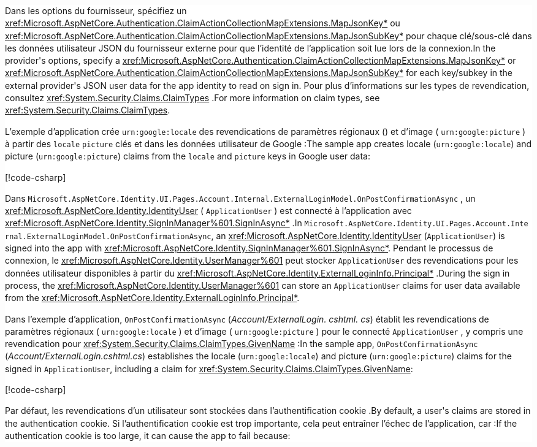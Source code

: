<span data-ttu-id="7fe5e-138">Dans les options du fournisseur, spécifiez un <xref:Microsoft.AspNetCore.Authentication.ClaimActionCollectionMapExtensions.MapJsonKey*> ou <xref:Microsoft.AspNetCore.Authentication.ClaimActionCollectionMapExtensions.MapJsonSubKey*> pour chaque clé/sous-clé dans les données utilisateur JSON du fournisseur externe pour que l’identité de l’application soit lue lors de la connexion.</span><span class="sxs-lookup"><span data-stu-id="7fe5e-138">In the provider's options, specify a <xref:Microsoft.AspNetCore.Authentication.ClaimActionCollectionMapExtensions.MapJsonKey*> or <xref:Microsoft.AspNetCore.Authentication.ClaimActionCollectionMapExtensions.MapJsonSubKey*> for each key/subkey in the external provider's JSON user data for the app identity to read on sign in.</span></span> <span data-ttu-id="7fe5e-139">Pour plus d’informations sur les types de revendication, consultez <xref:System.Security.Claims.ClaimTypes> .</span><span class="sxs-lookup"><span data-stu-id="7fe5e-139">For more information on claim types, see <xref:System.Security.Claims.ClaimTypes>.</span></span>

<span data-ttu-id="7fe5e-140">L’exemple d’application crée `urn:google:locale` des revendications de paramètres régionaux () et d’image ( `urn:google:picture` ) à partir des `locale` `picture` clés et dans les données utilisateur de Google :</span><span class="sxs-lookup"><span data-stu-id="7fe5e-140">The sample app creates locale (`urn:google:locale`) and picture (`urn:google:picture`) claims from the `locale` and `picture` keys in Google user data:</span></span>

[!code-csharp[](additional-claims/samples/3.x/ClaimsSample/Startup.cs?name=snippet_AddGoogle&highlight=13-14)]

<span data-ttu-id="7fe5e-141">Dans `Microsoft.AspNetCore.Identity.UI.Pages.Account.Internal.ExternalLoginModel.OnPostConfirmationAsync` , un <xref:Microsoft.AspNetCore.Identity.IdentityUser> ( `ApplicationUser` ) est connecté à l’application avec <xref:Microsoft.AspNetCore.Identity.SignInManager%601.SignInAsync*> .</span><span class="sxs-lookup"><span data-stu-id="7fe5e-141">In `Microsoft.AspNetCore.Identity.UI.Pages.Account.Internal.ExternalLoginModel.OnPostConfirmationAsync`, an <xref:Microsoft.AspNetCore.Identity.IdentityUser> (`ApplicationUser`) is signed into the app with <xref:Microsoft.AspNetCore.Identity.SignInManager%601.SignInAsync*>.</span></span> <span data-ttu-id="7fe5e-142">Pendant le processus de connexion, le <xref:Microsoft.AspNetCore.Identity.UserManager%601> peut stocker `ApplicationUser` des revendications pour les données utilisateur disponibles à partir du <xref:Microsoft.AspNetCore.Identity.ExternalLoginInfo.Principal*> .</span><span class="sxs-lookup"><span data-stu-id="7fe5e-142">During the sign in process, the <xref:Microsoft.AspNetCore.Identity.UserManager%601> can store an `ApplicationUser` claims for user data available from the <xref:Microsoft.AspNetCore.Identity.ExternalLoginInfo.Principal*>.</span></span>

<span data-ttu-id="7fe5e-143">Dans l’exemple d’application, `OnPostConfirmationAsync` (*Account/ExternalLogin. cshtml. cs*) établit les revendications de paramètres régionaux ( `urn:google:locale` ) et d’image ( `urn:google:picture` ) pour le connecté `ApplicationUser` , y compris une revendication pour <xref:System.Security.Claims.ClaimTypes.GivenName> :</span><span class="sxs-lookup"><span data-stu-id="7fe5e-143">In the sample app, `OnPostConfirmationAsync` (*Account/ExternalLogin.cshtml.cs*) establishes the locale (`urn:google:locale`) and picture (`urn:google:picture`) claims for the signed in `ApplicationUser`, including a claim for <xref:System.Security.Claims.ClaimTypes.GivenName>:</span></span>

[!code-csharp[](additional-claims/samples/3.x/ClaimsSample/Areas/Identity/Pages/Account/ExternalLogin.cshtml.cs?name=snippet_OnPostConfirmationAsync&highlight=35-51)]

<span data-ttu-id="7fe5e-144">Par défaut, les revendications d’un utilisateur sont stockées dans l’authentification cookie .</span><span class="sxs-lookup"><span data-stu-id="7fe5e-144">By default, a user's claims are stored in the authentication cookie.</span></span> <span data-ttu-id="7fe5e-145">Si l’authentification cookie est trop importante, cela peut entraîner l’échec de l’application, car :</span><span class="sxs-lookup"><span data-stu-id="7fe5e-145">If the authentication cookie is too large, it can cause the app to fail because:</span></span>
